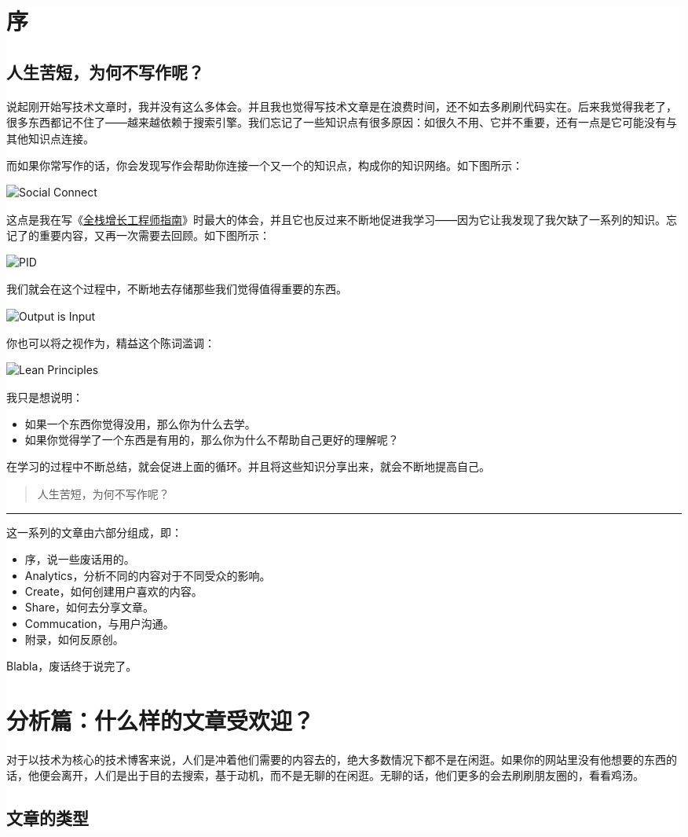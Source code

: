
序
===

人生苦短，为何不写作呢？
---

说起刚开始写技术文章时，我并没有这么多体会。并且我也觉得写技术文章是在浪费时间，还不如去多刷刷代码实在。后来我觉得我老了，很多东西都记不住了——越来越依赖于搜索引擎。我们忘记了一些知识点有很多原因：如很久不用、它并不重要，还有一点是它可能没有与其他知识点连接。

而如果你常写作的话，你会发现写作会帮助你连接一个又一个的知识点，构成你的知识网络。如下图所示：

![Social Connect](./images/social.jpg)

这点是我在写《[全栈增长工程师指南](https://github.com/phodal/growth-ebook)》时最大的体会，并且它也反过来不断地促进我学习——因为它让我发现了我欠缺了一系列的知识。忘记了的重要内容，又再一次需要去回顾。如下图所示：

![PID](./images/pid.png)

我们就会在这个过程中，不断地去存储那些我们觉得值得重要的东西。

![Output is Input](./images/input-is-output.png)

你也可以将之视作为，精益这个陈词滥调：

![Lean Principles](./images/lean-principles.png)

我只是想说明：

 - 如果一个东西你觉得没用，那么你为什么去学。
 - 如果你觉得学了一个东西是有用的，那么你为什么不帮助自己更好的理解呢？

在学习的过程中不断总结，就会促进上面的循环。并且将这些知识分享出来，就会不断地提高自己。

> 人生苦短，为何不写作呢？

----------------------

这一系列的文章由六部分组成，即：
 
 - 序，说一些废话用的。
 - Analytics，分析不同的内容对于不同受众的影响。
 - Create，如何创建用户喜欢的内容。
 - Share，如何去分享文章。
 - Commucation，与用户沟通。
 - 附录，如何反原创。 

Blabla，废话终于说完了。

分析篇：什么样的文章受欢迎？
===


对于以技术为核心的技术博客来说，人们是冲着他们需要的内容去的，绝大多数情况下都不是在闲逛。如果你的网站里没有他想要的东西的话，他便会离开，人们是出于目的去搜索，基于动机，而不是无聊的在闲逛。无聊的话，他们更多的会去刷刷朋友圈的，看看鸡汤。


文章的类型
---
